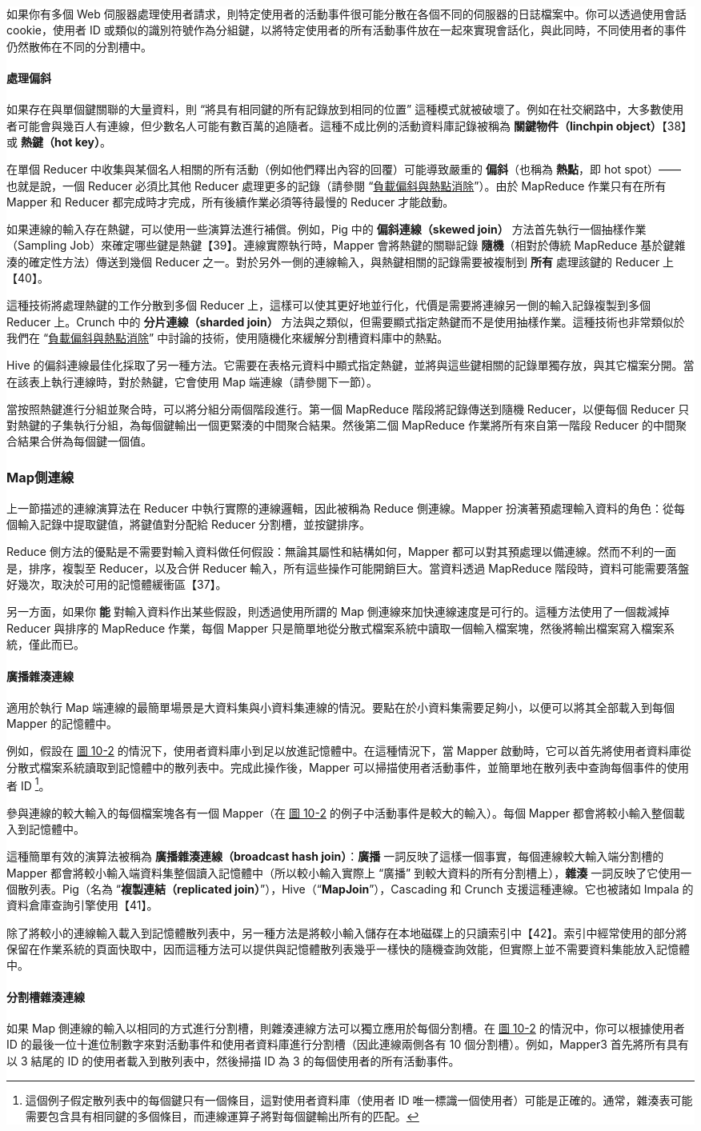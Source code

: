 如果你有多個 Web 伺服器處理使用者請求，則特定使用者的活動事件很可能分散在各個不同的伺服器的日誌檔案中。你可以透過使用會話 cookie，使用者 ID 或類似的識別符號作為分組鍵，以將特定使用者的所有活動事件放在一起來實現會話化，與此同時，不同使用者的事件仍然散佈在不同的分割槽中。

#### 處理偏斜

如果存在與單個鍵關聯的大量資料，則 “將具有相同鍵的所有記錄放到相同的位置” 這種模式就被破壞了。例如在社交網路中，大多數使用者可能會與幾百人有連線，但少數名人可能有數百萬的追隨者。這種不成比例的活動資料庫記錄被稱為 **關鍵物件（linchpin object）**【38】或 **熱鍵（hot key）**。

在單個 Reducer 中收集與某個名人相關的所有活動（例如他們釋出內容的回覆）可能導致嚴重的 **偏斜**（也稱為 **熱點**，即 hot spot）—— 也就是說，一個 Reducer 必須比其他 Reducer 處理更多的記錄（請參閱 “[負載偏斜與熱點消除](/tw/ch6#負載偏斜與熱點消除)”）。由於 MapReduce 作業只有在所有 Mapper 和 Reducer 都完成時才完成，所有後續作業必須等待最慢的 Reducer 才能啟動。

如果連線的輸入存在熱鍵，可以使用一些演算法進行補償。例如，Pig 中的 **偏斜連線（skewed join）** 方法首先執行一個抽樣作業（Sampling Job）來確定哪些鍵是熱鍵【39】。連線實際執行時，Mapper 會將熱鍵的關聯記錄 **隨機**（相對於傳統 MapReduce 基於鍵雜湊的確定性方法）傳送到幾個 Reducer 之一。對於另外一側的連線輸入，與熱鍵相關的記錄需要被複制到 **所有** 處理該鍵的 Reducer 上【40】。

這種技術將處理熱鍵的工作分散到多個 Reducer 上，這樣可以使其更好地並行化，代價是需要將連線另一側的輸入記錄複製到多個 Reducer 上。Crunch 中的 **分片連線（sharded join）** 方法與之類似，但需要顯式指定熱鍵而不是使用抽樣作業。這種技術也非常類似於我們在 “[負載偏斜與熱點消除](/tw/ch6#負載偏斜與熱點消除)” 中討論的技術，使用隨機化來緩解分割槽資料庫中的熱點。

Hive 的偏斜連線最佳化採取了另一種方法。它需要在表格元資料中顯式指定熱鍵，並將與這些鍵相關的記錄單獨存放，與其它檔案分開。當在該表上執行連線時，對於熱鍵，它會使用 Map 端連線（請參閱下一節）。

當按照熱鍵進行分組並聚合時，可以將分組分兩個階段進行。第一個 MapReduce 階段將記錄傳送到隨機 Reducer，以便每個 Reducer 只對熱鍵的子集執行分組，為每個鍵輸出一個更緊湊的中間聚合結果。然後第二個 MapReduce 作業將所有來自第一階段 Reducer 的中間聚合結果合併為每個鍵一個值。


### Map側連線

上一節描述的連線演算法在 Reducer 中執行實際的連線邏輯，因此被稱為 Reduce 側連線。Mapper 扮演著預處理輸入資料的角色：從每個輸入記錄中提取鍵值，將鍵值對分配給 Reducer 分割槽，並按鍵排序。

Reduce 側方法的優點是不需要對輸入資料做任何假設：無論其屬性和結構如何，Mapper 都可以對其預處理以備連線。然而不利的一面是，排序，複製至 Reducer，以及合併 Reducer 輸入，所有這些操作可能開銷巨大。當資料透過 MapReduce 階段時，資料可能需要落盤好幾次，取決於可用的記憶體緩衝區【37】。

另一方面，如果你 **能** 對輸入資料作出某些假設，則透過使用所謂的 Map 側連線來加快連線速度是可行的。這種方法使用了一個裁減掉 Reducer 與排序的 MapReduce 作業，每個 Mapper 只是簡單地從分散式檔案系統中讀取一個輸入檔案塊，然後將輸出檔案寫入檔案系統，僅此而已。

#### 廣播雜湊連線

適用於執行 Map 端連線的最簡單場景是大資料集與小資料集連線的情況。要點在於小資料集需要足夠小，以便可以將其全部載入到每個 Mapper 的記憶體中。

例如，假設在 [圖 10-2](/img/fig10-2.png) 的情況下，使用者資料庫小到足以放進記憶體中。在這種情況下，當 Mapper 啟動時，它可以首先將使用者資料庫從分散式檔案系統讀取到記憶體中的散列表中。完成此操作後，Mapper 可以掃描使用者活動事件，並簡單地在散列表中查詢每個事件的使用者 ID [^vi]。

[^vi]: 這個例子假定散列表中的每個鍵只有一個條目，這對使用者資料庫（使用者 ID 唯一標識一個使用者）可能是正確的。通常，雜湊表可能需要包含具有相同鍵的多個條目，而連線運算子將對每個鍵輸出所有的匹配。

參與連線的較大輸入的每個檔案塊各有一個 Mapper（在 [圖 10-2](/img/fig10-2.png) 的例子中活動事件是較大的輸入）。每個 Mapper 都會將較小輸入整個載入到記憶體中。

這種簡單有效的演算法被稱為 **廣播雜湊連線（broadcast hash join）**：**廣播** 一詞反映了這樣一個事實，每個連線較大輸入端分割槽的 Mapper 都會將較小輸入端資料集整個讀入記憶體中（所以較小輸入實際上 “廣播” 到較大資料的所有分割槽上），**雜湊** 一詞反映了它使用一個散列表。Pig（名為 “**複製連結（replicated join）**”），Hive（“**MapJoin**”），Cascading 和 Crunch 支援這種連線。它也被諸如 Impala 的資料倉庫查詢引擎使用【41】。

除了將較小的連線輸入載入到記憶體散列表中，另一種方法是將較小輸入儲存在本地磁碟上的只讀索引中【42】。索引中經常使用的部分將保留在作業系統的頁面快取中，因而這種方法可以提供與記憶體散列表幾乎一樣快的隨機查詢效能，但實際上並不需要資料集能放入記憶體中。

#### 分割槽雜湊連線

如果 Map 側連線的輸入以相同的方式進行分割槽，則雜湊連線方法可以獨立應用於每個分割槽。在 [圖 10-2](/img/fig10-2.png) 的情況中，你可以根據使用者 ID 的最後一位十進位制數字來對活動事件和使用者資料庫進行分割槽（因此連線兩側各有 10 個分割槽）。例如，Mapper3 首先將所有具有以 3 結尾的 ID 的使用者載入到散列表中，然後掃描 ID 為 3 的每個使用者的所有活動事件。


[^i]: 有些人認為 `cat` 這裡並沒有必要，因為輸入檔案可以直接作為 awk 的引數。但這種寫法讓線性管道更為顯眼。
[^ii]: 統一介面的另一個例子是 URL 和 HTTP，這是 Web 的基石。一個 URL 標識一個網站上的一個特定的東西（資源），你可以連結到任何其他網站的任何網址。具有網路瀏覽器的使用者因此可以透過跟隨連結在網站之間無縫跳轉，即使伺服器可能由完全不相關的組織維護。這個原則現在似乎非常明顯，但它卻是網路取能取得今天成就的關鍵。之前的系統並不是那麼統一：例如，在公告板系統（BBS）時代，每個系統都有自己的電話號碼和波特率配置。從一個 BBS 到另一個 BBS 的引用必須以電話號碼和調變解調器設定的形式；使用者將不得不掛斷，撥打其他 BBS，然後手動找到他們正在尋找的資訊。直接連結到另一個 BBS 內的一些內容當時是不可能的。
[^譯註i]: **巴爾幹化（Balkanization）** 是一個常帶有貶義的地緣政治學術語，其定義為：一個國家或政區分裂成多個互相敵對的國家或政區的過程。
[^iii]: 除了使用一個單獨的工具，如 `netcat` 或 `curl`。Unix 起初試圖將所有東西都表示為檔案，但是 BSD 套接字 API 偏離了這個慣例【17】。研究用作業系統 Plan 9 和 Inferno 在使用檔案方面更加一致：它們將 TCP 連線表示為 `/net/tcp` 中的檔案【18】。
[^iv]: 一個不同之處在於，對於 HDFS，可以將計算任務安排在儲存特定檔案副本的計算機上執行，而物件儲存通常將儲存和計算分開。如果網路頻寬是一個瓶頸，從本地磁碟讀取有效能優勢。但是請注意，如果使用糾刪碼（Erasure Coding），則會丟失區域性，因為來自多臺機器的資料必須進行合併以重建原始檔案【20】。
[^v]: 我們在本書中討論的連線通常是等值連線，即最常見的連線型別，其中記錄透過與其他記錄在特定欄位（例如 ID）中具有 **相同值** 相關聯。有些資料庫支援更通用的連線型別，例如使用小於運算子而不是等號運算子，但是我們沒有地方來講這些東西。